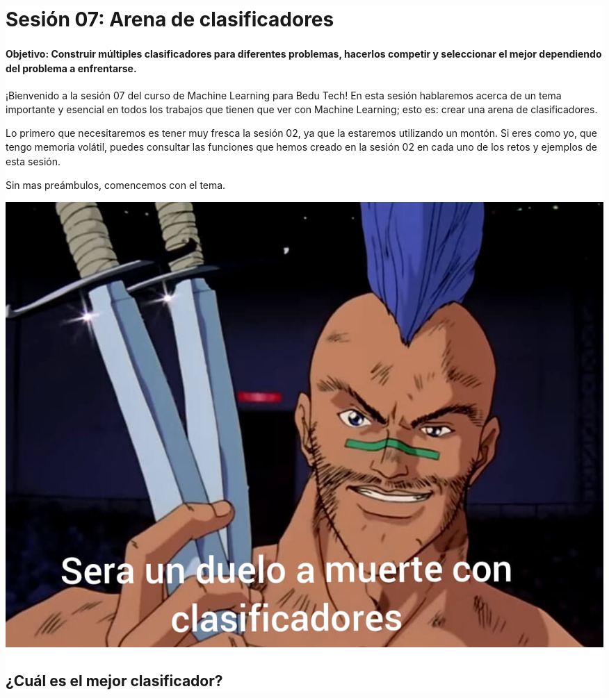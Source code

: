 # Sesión 07: Arena de clasificadores

#### Objetivo: Construir múltiples clasificadores para diferentes problemas, hacerlos competir y seleccionar el mejor dependiendo del problema a enfrentarse.  

¡Bienvenido a la sesión 07 del curso de Machine Learning para Bedu Tech! En esta sesión hablaremos acerca de un tema importante y esencial en todos los trabajos que tienen que ver con Machine Learning; esto es: crear una arena de clasificadores. 

Lo primero que necesitaremos es tener muy fresca la sesión 02, ya que la estaremos utilizando un montón. Si eres como yo, que tengo memoria volátil, puedes consultar las funciones que hemos creado en la sesión 02 en cada uno de los retos y ejemplos de esta sesión.

Sin mas preámbulos, comencemos con el tema. 

![sera un duelo a muerte](imgassets/classificadoresarena.jpg)

## ¿Cuál es el mejor clasificador?
